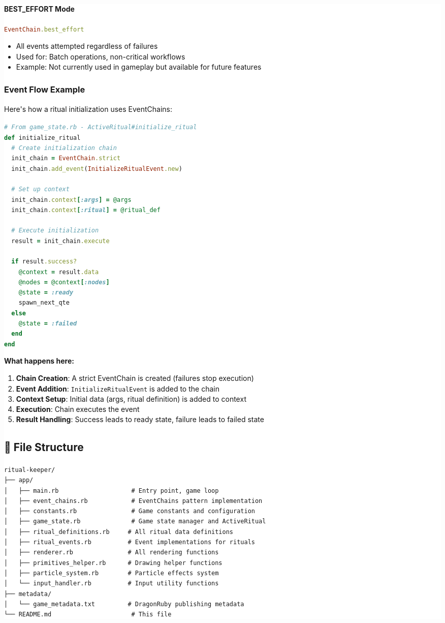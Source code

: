 #### BEST_EFFORT Mode
```ruby
EventChain.best_effort
```
- All events attempted regardless of failures
- Used for: Batch operations, non-critical workflows
- Example: Not currently used in gameplay but available for future features

### Event Flow Example

Here's how a ritual initialization uses EventChains:

```ruby
# From game_state.rb - ActiveRitual#initialize_ritual
def initialize_ritual
  # Create initialization chain
  init_chain = EventChain.strict
  init_chain.add_event(InitializeRitualEvent.new)
  
  # Set up context
  init_chain.context[:args] = @args
  init_chain.context[:ritual] = @ritual_def
  
  # Execute initialization
  result = init_chain.execute
  
  if result.success?
    @context = result.data
    @nodes = @context[:nodes]
    @state = :ready
    spawn_next_qte
  else
    @state = :failed
  end
end
```

**What happens here:**

1. **Chain Creation**: A strict EventChain is created (failures stop execution)
2. **Event Addition**: `InitializeRitualEvent` is added to the chain
3. **Context Setup**: Initial data (args, ritual definition) is added to context
4. **Execution**: Chain executes the event
5. **Result Handling**: Success leads to ready state, failure leads to failed state

## 📁 File Structure

```
ritual-keeper/
├── app/
│   ├── main.rb                    # Entry point, game loop
│   ├── event_chains.rb            # EventChains pattern implementation
│   ├── constants.rb               # Game constants and configuration
│   ├── game_state.rb              # Game state manager and ActiveRitual
│   ├── ritual_definitions.rb     # All ritual data definitions
│   ├── ritual_events.rb          # Event implementations for rituals
│   ├── renderer.rb               # All rendering functions
│   ├── primitives_helper.rb      # Drawing helper functions
│   ├── particle_system.rb        # Particle effects system
│   └── input_handler.rb          # Input utility functions
├── metadata/
│   └── game_metadata.txt         # DragonRuby publishing metadata
└── README.md                      # This file
```
